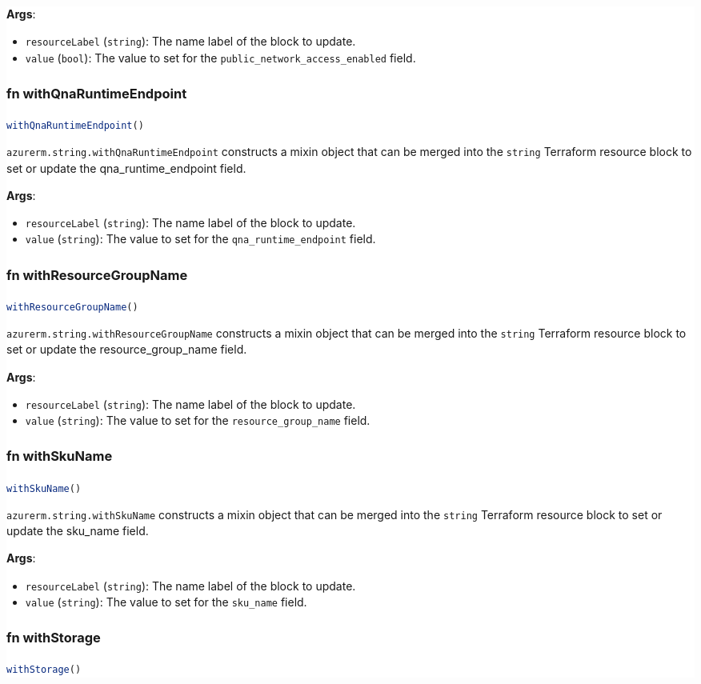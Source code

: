 

**Args**:
  - `resourceLabel` (`string`): The name label of the block to update.
  - `value` (`bool`): The value to set for the `public_network_access_enabled` field.


### fn withQnaRuntimeEndpoint

```ts
withQnaRuntimeEndpoint()
```

`azurerm.string.withQnaRuntimeEndpoint` constructs a mixin object that can be merged into the `string`
Terraform resource block to set or update the qna_runtime_endpoint field.



**Args**:
  - `resourceLabel` (`string`): The name label of the block to update.
  - `value` (`string`): The value to set for the `qna_runtime_endpoint` field.


### fn withResourceGroupName

```ts
withResourceGroupName()
```

`azurerm.string.withResourceGroupName` constructs a mixin object that can be merged into the `string`
Terraform resource block to set or update the resource_group_name field.



**Args**:
  - `resourceLabel` (`string`): The name label of the block to update.
  - `value` (`string`): The value to set for the `resource_group_name` field.


### fn withSkuName

```ts
withSkuName()
```

`azurerm.string.withSkuName` constructs a mixin object that can be merged into the `string`
Terraform resource block to set or update the sku_name field.



**Args**:
  - `resourceLabel` (`string`): The name label of the block to update.
  - `value` (`string`): The value to set for the `sku_name` field.


### fn withStorage

```ts
withStorage()
```
